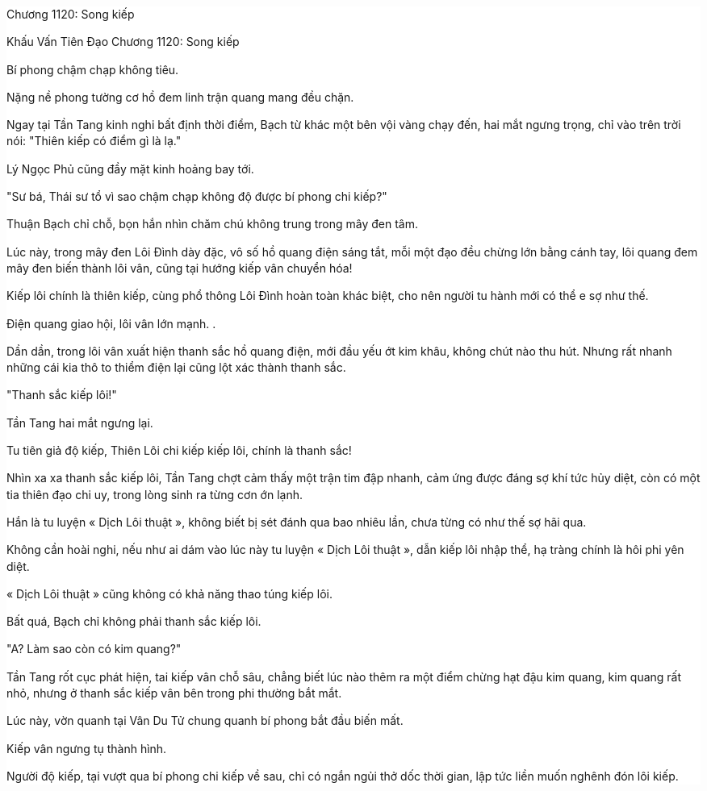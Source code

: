 




Chương 1120: Song kiếp


Khấu Vấn Tiên Đạo Chương 1120: Song kiếp

Bí phong chậm chạp không tiêu.

Nặng nề phong tường cơ hồ đem linh trận quang mang đều chặn.

Ngay tại Tần Tang kinh nghi bất định thời điểm, Bạch từ khác một bên vội vàng chạy đến, hai mắt ngưng trọng, chỉ vào trên trời nói: "Thiên kiếp có điểm gì là lạ."

Lý Ngọc Phủ cũng đầy mặt kinh hoảng bay tới.

"Sư bá, Thái sư tổ vì sao chậm chạp không độ được bí phong chi kiếp?"

Thuận Bạch chỉ chỗ, bọn hắn nhìn chăm chú không trung trong mây đen tâm.

Lúc này, trong mây đen Lôi Đình dày đặc, vô số hồ quang điện sáng tắt, mỗi một đạo đều chừng lớn bằng cánh tay, lôi quang đem mây đen biến thành lôi vân, cũng tại hướng kiếp vân chuyển hóa!

Kiếp lôi chính là thiên kiếp, cùng phổ thông Lôi Đình hoàn toàn khác biệt, cho nên người tu hành mới có thể e sợ như thế.

Điện quang giao hội, lôi vân lớn mạnh. .

Dần dần, trong lôi vân xuất hiện thanh sắc hồ quang điện, mới đầu yếu ớt kim khâu, không chút nào thu hút. Nhưng rất nhanh những cái kia thô to thiểm điện lại cũng lột xác thành thanh sắc.

"Thanh sắc kiếp lôi!"

Tần Tang hai mắt ngưng lại.

Tu tiên giả độ kiếp, Thiên Lôi chi kiếp kiếp lôi, chính là thanh sắc!

Nhìn xa xa thanh sắc kiếp lôi, Tần Tang chợt cảm thấy một trận tim đập nhanh, cảm ứng được đáng sợ khí tức hủy diệt, còn có một tia thiên đạo chi uy, trong lòng sinh ra từng cơn ớn lạnh.

Hắn là tu luyện « Dịch Lôi thuật », không biết bị sét đánh qua bao nhiêu lần, chưa từng có như thế sợ hãi qua.

Không cần hoài nghi, nếu như ai dám vào lúc này tu luyện « Dịch Lôi thuật », dẫn kiếp lôi nhập thể, hạ tràng chính là hôi phi yên diệt.

« Dịch Lôi thuật » cũng không có khả năng thao túng kiếp lôi.

Bất quá, Bạch chỉ không phải thanh sắc kiếp lôi.

"A? Làm sao còn có kim quang?"

Tần Tang rốt cục phát hiện, tai kiếp vân chỗ sâu, chẳng biết lúc nào thêm ra một điểm chừng hạt đậu kim quang, kim quang rất nhỏ, nhưng ở thanh sắc kiếp vân bên trong phi thường bắt mắt.

Lúc này, vờn quanh tại Vân Du Tử chung quanh bí phong bắt đầu biến mất.

Kiếp vân ngưng tụ thành hình.

Người độ kiếp, tại vượt qua bí phong chi kiếp về sau, chỉ có ngắn ngủi thở dốc thời gian, lập tức liền muốn nghênh đón lôi kiếp.
